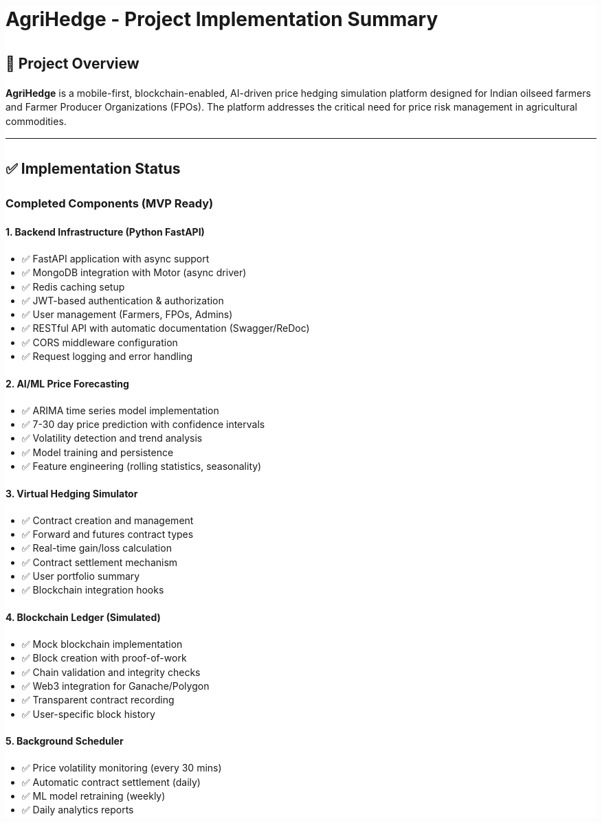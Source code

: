 # AgriHedge - Project Implementation Summary

## 🎯 Project Overview

**AgriHedge** is a mobile-first, blockchain-enabled, AI-driven price hedging simulation platform designed for Indian oilseed farmers and Farmer Producer Organizations (FPOs). The platform addresses the critical need for price risk management in agricultural commodities.

---

## ✅ Implementation Status

### **Completed Components (MVP Ready)**

#### 1. **Backend Infrastructure (Python FastAPI)**
- ✅ FastAPI application with async support
- ✅ MongoDB integration with Motor (async driver)
- ✅ Redis caching setup
- ✅ JWT-based authentication & authorization
- ✅ User management (Farmers, FPOs, Admins)
- ✅ RESTful API with automatic documentation (Swagger/ReDoc)
- ✅ CORS middleware configuration
- ✅ Request logging and error handling

#### 2. **AI/ML Price Forecasting**
- ✅ ARIMA time series model implementation
- ✅ 7-30 day price prediction with confidence intervals
- ✅ Volatility detection and trend analysis
- ✅ Model training and persistence
- ✅ Feature engineering (rolling statistics, seasonality)

#### 3. **Virtual Hedging Simulator**
- ✅ Contract creation and management
- ✅ Forward and futures contract types
- ✅ Real-time gain/loss calculation
- ✅ Contract settlement mechanism
- ✅ User portfolio summary
- ✅ Blockchain integration hooks

#### 4. **Blockchain Ledger (Simulated)**
- ✅ Mock blockchain implementation
- ✅ Block creation with proof-of-work
- ✅ Chain validation and integrity checks
- ✅ Web3 integration for Ganache/Polygon
- ✅ Transparent contract recording
- ✅ User-specific block history

#### 5. **Background Scheduler**
- ✅ Price volatility monitoring (every 30 mins)
- ✅ Automatic contract settlement (daily)
- ✅ ML model retraining (weekly)
- ✅ Daily analytics reports
